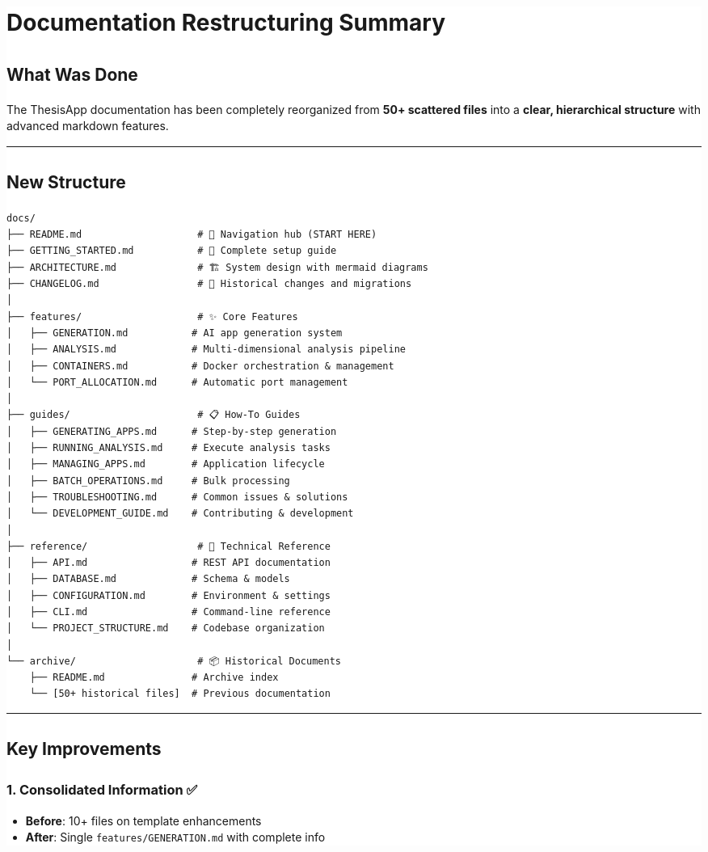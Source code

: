 # Documentation Restructuring Summary

## What Was Done

The ThesisApp documentation has been completely reorganized from **50+ scattered files** into a **clear, hierarchical structure** with advanced markdown features.

---

## New Structure

```
docs/
├── README.md                    # 📍 Navigation hub (START HERE)
├── GETTING_STARTED.md           # 🚀 Complete setup guide
├── ARCHITECTURE.md              # 🏗️ System design with mermaid diagrams
├── CHANGELOG.md                 # 📝 Historical changes and migrations
│
├── features/                    # ✨ Core Features
│   ├── GENERATION.md           # AI app generation system
│   ├── ANALYSIS.md             # Multi-dimensional analysis pipeline
│   ├── CONTAINERS.md           # Docker orchestration & management
│   └── PORT_ALLOCATION.md      # Automatic port management
│
├── guides/                      # 📋 How-To Guides
│   ├── GENERATING_APPS.md      # Step-by-step generation
│   ├── RUNNING_ANALYSIS.md     # Execute analysis tasks
│   ├── MANAGING_APPS.md        # Application lifecycle
│   ├── BATCH_OPERATIONS.md     # Bulk processing
│   ├── TROUBLESHOOTING.md      # Common issues & solutions
│   └── DEVELOPMENT_GUIDE.md    # Contributing & development
│
├── reference/                   # 📖 Technical Reference
│   ├── API.md                  # REST API documentation
│   ├── DATABASE.md             # Schema & models
│   ├── CONFIGURATION.md        # Environment & settings
│   ├── CLI.md                  # Command-line reference
│   └── PROJECT_STRUCTURE.md    # Codebase organization
│
└── archive/                     # 📦 Historical Documents
    ├── README.md               # Archive index
    └── [50+ historical files]  # Previous documentation
```

---

## Key Improvements

### 1. **Consolidated Information** ✅
- **Before**: 10+ files on template enhancements
- **After**: Single `features/GENERATION.md` with complete info
